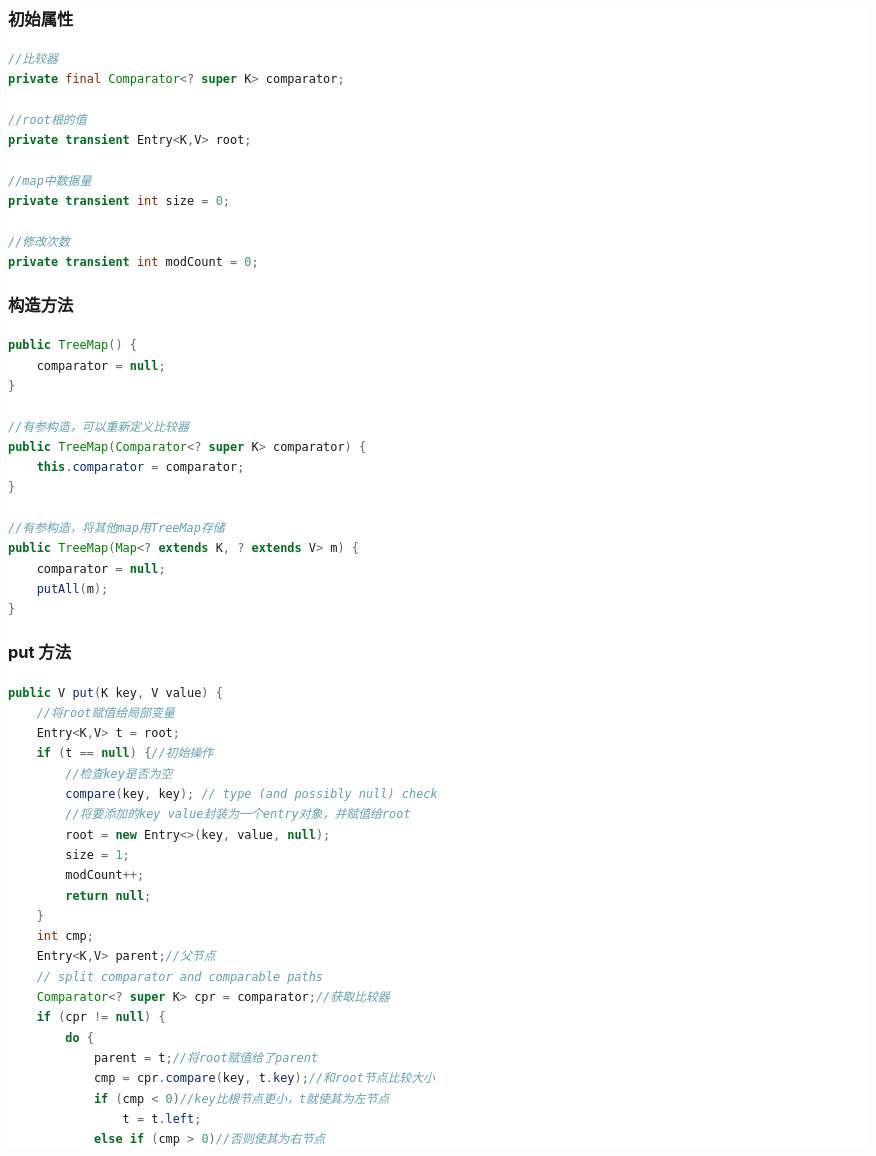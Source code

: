 

### 初始属性

```java
//比较器
private final Comparator<? super K> comparator;

//root根的值
private transient Entry<K,V> root;

//map中数据量
private transient int size = 0;

//修改次数
private transient int modCount = 0;
```



### 构造方法

```java
public TreeMap() {
    comparator = null;
}

//有参构造，可以重新定义比较器
public TreeMap(Comparator<? super K> comparator) {
    this.comparator = comparator;
}

//有参构造，将其他map用TreeMap存储
public TreeMap(Map<? extends K, ? extends V> m) {
    comparator = null;
    putAll(m);
}
```



### put 方法

```java
public V put(K key, V value) {
    //将root赋值给局部变量
    Entry<K,V> t = root;
    if (t == null) {//初始操作
        //检查key是否为空
        compare(key, key); // type (and possibly null) check
        //将要添加的key value封装为一个entry对象，并赋值给root
        root = new Entry<>(key, value, null);
        size = 1;
        modCount++;
        return null;
    }
    int cmp;
    Entry<K,V> parent;//父节点
    // split comparator and comparable paths
    Comparator<? super K> cpr = comparator;//获取比较器
    if (cpr != null) {
        do {
            parent = t;//将root赋值给了parent
            cmp = cpr.compare(key, t.key);//和root节点比较大小
            if (cmp < 0)//key比根节点更小，t就使其为左节点
                t = t.left;
            else if (cmp > 0)//否则使其为右节点
```